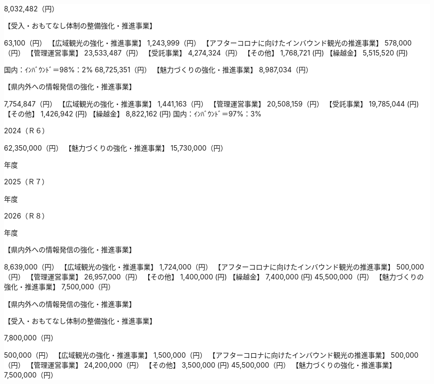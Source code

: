 8,032,482（円）

【受入・おもてなし体制の整備強化・推進事業】

63,100（円）
【広域観光の強化・推進事業】     1,243,999（円）
【アフターコロナに向けたインバウンド観光の推進事業】
578,000（円）
【管理運営事業】                23,533,487（円）
【受託事業】                     4,274,324（円）
【その他】                       1,768,721 (円)
【繰越金】                       5,515,520 (円)

  国内：ｲﾝﾊﾞｳﾝﾄﾞ＝98%：2%
68,725,351（円）  【魅力づくりの強化・推進事業】   8,987,034（円）

【県内外への情報発信の強化・推進事業】

7,754,847（円）
【広域観光の強化・推進事業】     1,441,163（円）
【管理運営事業】                20,508,159（円）
【受託事業】                    19,785,044 (円)
【その他】                       1,426,942 (円)
【繰越金】                       8,822,162 (円)
  国内：ｲﾝﾊﾞｳﾝﾄﾞ＝97%：3%

2024（Ｒ６）

62,350,000（円）  【魅力づくりの強化・推進事業】  15,730,000（円）

年度

2025（Ｒ７）

年度

2026（Ｒ８）

年度

【県内外への情報発信の強化・推進事業】

8,639,000（円）
【広域観光の強化・推進事業】     1,724,000（円）
【アフターコロナに向けたインバウンド観光の推進事業】
500,000（円）
【管理運営事業】                26,957,000（円）
【その他】                       1,400,000 (円)
【繰越金】                       7,400,000 (円)
45,500,000（円）  【魅力づくりの強化・推進事業】   7,500,000（円）

【県内外への情報発信の強化・推進事業】

【受入・おもてなし体制の整備強化・推進事業】

7,800,000（円）

500,000（円）
【広域観光の強化・推進事業】     1,500,000（円）
【アフターコロナに向けたインバウンド観光の推進事業】
500,000（円）
【管理運営事業】                24,200,000（円）
【その他】                       3,500,000 (円)
45,500,000（円）  【魅力づくりの強化・推進事業】   7,500,000（円）
